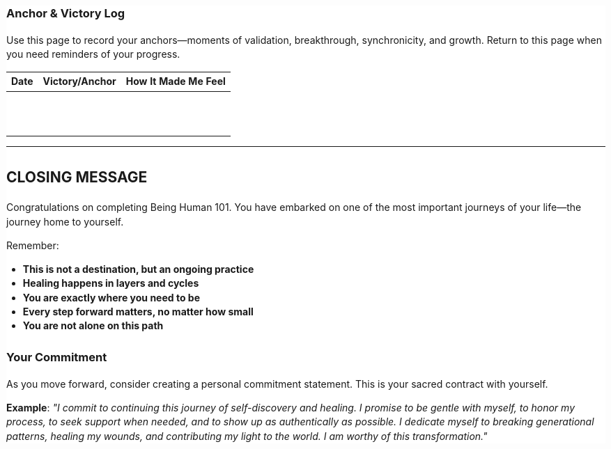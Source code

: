 
### Anchor & Victory Log

Use this page to record your anchors—moments of validation, breakthrough, synchronicity, and growth. Return to this page when you need reminders of your progress.

**Date** | **Victory/Anchor** | **How It Made Me Feel**
---------|-------------------|------------------------
         |                   |
         |                   |
         |                   |
         |                   |
         |                   |
         |                   |
         |                   |
         |                   |
         |                   |
         |                   |
         |                   |
         |                   |

---

## CLOSING MESSAGE

Congratulations on completing Being Human 101. You have embarked on one of the most important journeys of your life—the journey home to yourself.

Remember:
- **This is not a destination, but an ongoing practice**
- **Healing happens in layers and cycles**
- **You are exactly where you need to be**
- **Every step forward matters, no matter how small**
- **You are not alone on this path**

### Your Commitment

As you move forward, consider creating a personal commitment statement. This is your sacred contract with yourself.

**Example**:
*"I commit to continuing this journey of self-discovery and healing. I promise to be gentle with myself, to honor my process, to seek support when needed, and to show up as authentically as possible. I dedicate myself to breaking generational patterns, healing my wounds, and contributing my light to the world. I am worthy of this transformation."*
